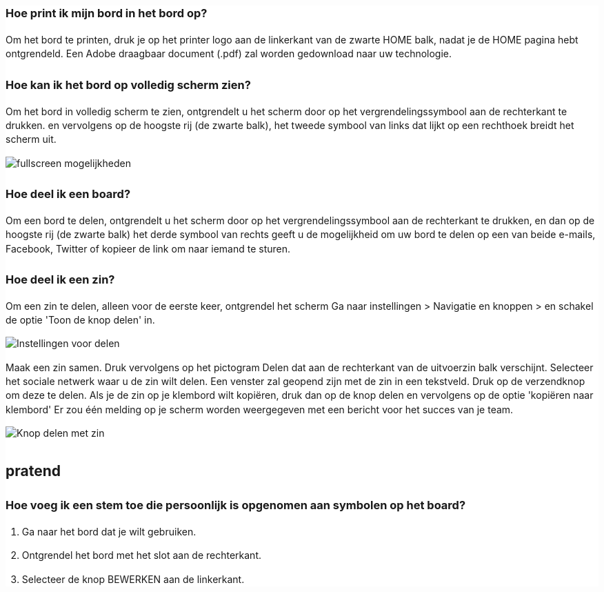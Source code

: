 ### <a name='HowdoIprintmyboardsetinCboard'></a>Hoe print ik mijn bord in het bord op?

Om het bord te printen, druk je op het printer logo aan de linkerkant van de zwarte HOME balk, nadat je de HOME pagina hebt ontgrendeld. Een Adobe draagbaar document (.pdf) zal worden gedownload naar uw technologie.

### <a name='HowdoIseeCboardinfullscreen'></a>Hoe kan ik het bord op volledig scherm zien?

Om het bord in volledig scherm te zien, ontgrendelt u het scherm door op het vergrendelingssymbool aan de rechterkant te drukken. en vervolgens op de hoogste rij (de zwarte balk), het tweede symbool van links dat lijkt op een rechthoek breidt het scherm uit.

![fullscreen mogelijkheden](/images/help/fullscreen.png "Fullscreen")

### <a name='HowdoIshareaboard'></a>Hoe deel ik een board?

Om een bord te delen, ontgrendelt u het scherm door op het vergrendelingssymbool aan de rechterkant te drukken, en dan op de hoogste rij (de zwarte balk) het derde symbool van rechts geeft u de mogelijkheid om uw bord te delen op een van beide e-mails, Facebook, Twitter of kopieer de link om naar iemand te sturen.

<div><iframe width="420" height="315" src="https://www.youtube.com/embed/fE0R6HzZ9O4" frameborder="0" allowfullscreen></iframe></div>

### <a name='HowdoIshareaphrase'></a>Hoe deel ik een zin?

Om een zin te delen, alleen voor de eerste keer, ontgrendel het scherm Ga naar instellingen > Navigatie en knoppen > en schakel de optie 'Toon de knop delen' in.

![Instellingen voor delen](https://user-images.githubusercontent.com/21298844/128038972-a2848d47-2675-4e2d-9a15-6f93186f29d6.png)

Maak een zin samen. Druk vervolgens op het pictogram Delen dat aan de rechterkant van de uitvoerzin balk verschijnt. Selecteer het sociale netwerk waar u de zin wilt delen. Een venster zal geopend zijn met de zin in een tekstveld. Druk op de verzendknop om deze te delen. Als je de zin op je klembord wilt kopiëren, druk dan op de knop delen en vervolgens op de optie 'kopiëren naar klembord' Er zou één melding op je scherm worden weergegeven met een bericht voor het succes van je team.

![Knop delen met zin](https://user-images.githubusercontent.com/21298844/128044322-d61491c6-7168-4615-8117-244dc872091e.png)

## <a name='Talking'></a>pratend

### <a name='HowdoIaddapersonallyrecordedvoicetosymbolsonCboard'></a>Hoe voeg ik een stem toe die persoonlijk is opgenomen aan symbolen op het board?

1. Ga naar het bord dat je wilt gebruiken.

2. Ontgrendel het bord met het slot aan de rechterkant.

3. Selecteer de knop BEWERKEN aan de linkerkant.
